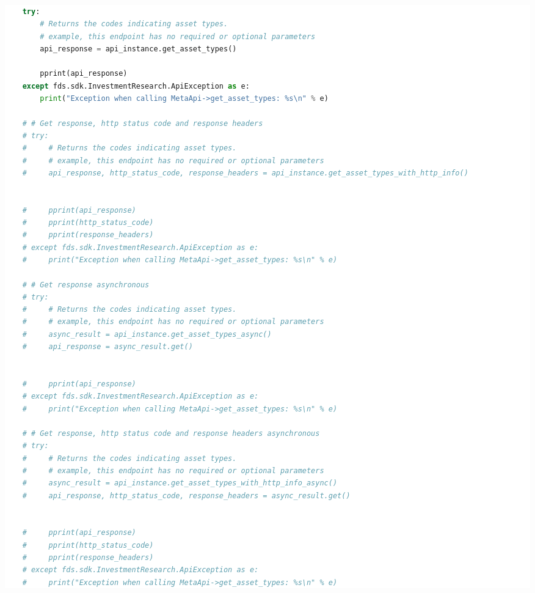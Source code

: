 ```python
    try:
        # Returns the codes indicating asset types.
        # example, this endpoint has no required or optional parameters
        api_response = api_instance.get_asset_types()

        pprint(api_response)
    except fds.sdk.InvestmentResearch.ApiException as e:
        print("Exception when calling MetaApi->get_asset_types: %s\n" % e)

    # # Get response, http status code and response headers
    # try:
    #     # Returns the codes indicating asset types.
    #     # example, this endpoint has no required or optional parameters
    #     api_response, http_status_code, response_headers = api_instance.get_asset_types_with_http_info()


    #     pprint(api_response)
    #     pprint(http_status_code)
    #     pprint(response_headers)
    # except fds.sdk.InvestmentResearch.ApiException as e:
    #     print("Exception when calling MetaApi->get_asset_types: %s\n" % e)

    # # Get response asynchronous
    # try:
    #     # Returns the codes indicating asset types.
    #     # example, this endpoint has no required or optional parameters
    #     async_result = api_instance.get_asset_types_async()
    #     api_response = async_result.get()


    #     pprint(api_response)
    # except fds.sdk.InvestmentResearch.ApiException as e:
    #     print("Exception when calling MetaApi->get_asset_types: %s\n" % e)

    # # Get response, http status code and response headers asynchronous
    # try:
    #     # Returns the codes indicating asset types.
    #     # example, this endpoint has no required or optional parameters
    #     async_result = api_instance.get_asset_types_with_http_info_async()
    #     api_response, http_status_code, response_headers = async_result.get()


    #     pprint(api_response)
    #     pprint(http_status_code)
    #     pprint(response_headers)
    # except fds.sdk.InvestmentResearch.ApiException as e:
    #     print("Exception when calling MetaApi->get_asset_types: %s\n" % e)

```
